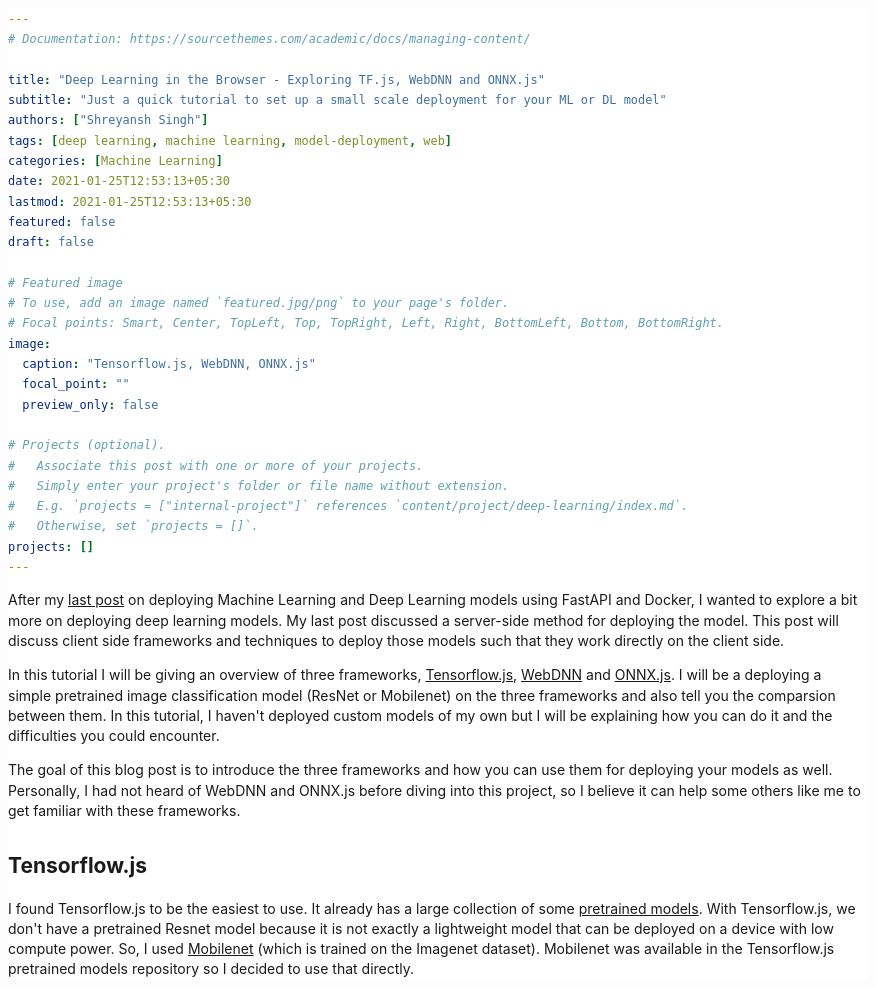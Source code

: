 ```yaml
---
# Documentation: https://sourcethemes.com/academic/docs/managing-content/

title: "Deep Learning in the Browser - Exploring TF.js, WebDNN and ONNX.js"
subtitle: "Just a quick tutorial to set up a small scale deployment for your ML or DL model"
authors: ["Shreyansh Singh"]
tags: [deep learning, machine learning, model-deployment, web]
categories: [Machine Learning]
date: 2021-01-25T12:53:13+05:30
lastmod: 2021-01-25T12:53:13+05:30
featured: false
draft: false

# Featured image
# To use, add an image named `featured.jpg/png` to your page's folder.
# Focal points: Smart, Center, TopLeft, Top, TopRight, Left, Right, BottomLeft, Bottom, BottomRight.
image:
  caption: "Tensorflow.js, WebDNN, ONNX.js"
  focal_point: ""
  preview_only: false

# Projects (optional).
#   Associate this post with one or more of your projects.
#   Simply enter your project's folder or file name without extension.
#   E.g. `projects = ["internal-project"]` references `content/project/deep-learning/index.md`.
#   Otherwise, set `projects = []`.
projects: []
---
```


After my [last post](/post/2020-11-30_fast_api_docker_ml_deploy) on deploying Machine Learning and Deep Learning models using FastAPI and Docker, I wanted to explore a bit more on deploying deep learning models. My last post discussed a server-side method for deploying the model. This post will discuss client side frameworks and techniques to deploy those models such that they work directly on the client side.

In this tutorial I will be giving an overview of three frameworks, [Tensorflow.js](https://www.tensorflow.org/js), [WebDNN](https://mil-tokyo.github.io/webdnn/) and [ONNX.js](https://microsoft.github.io/onnxjs-demo/#/). I will be a deploying a simple pretrained image classification model (ResNet or Mobilenet) on the three frameworks and also tell you the comparsion between them. In this tutorial, I haven't deployed custom models of my own but I will be explaining how you can do it and the difficulties you could encounter.

The goal of this blog post is to introduce the three frameworks and how you can use them for deploying your models as well. Personally, I had not heard of WebDNN and ONNX.js before diving into this project, so I believe it can help some others like me to get familiar with these frameworks.


## Tensorflow.js

I found Tensorflow.js to be the easiest to use. It already has a large collection of some [pretrained models](https://github.com/tensorflow/tfjs-models). With Tensorflow.js, we don't have a pretrained Resnet model because it is not exactly a lightweight model that can be deployed on a device with low compute power. So, I used [Mobilenet](https://arxiv.org/abs/1704.04861) (which is trained on the Imagenet dataset). Mobilenet was available in the Tensorflow.js pretrained models repository so I decided to use that directly.
